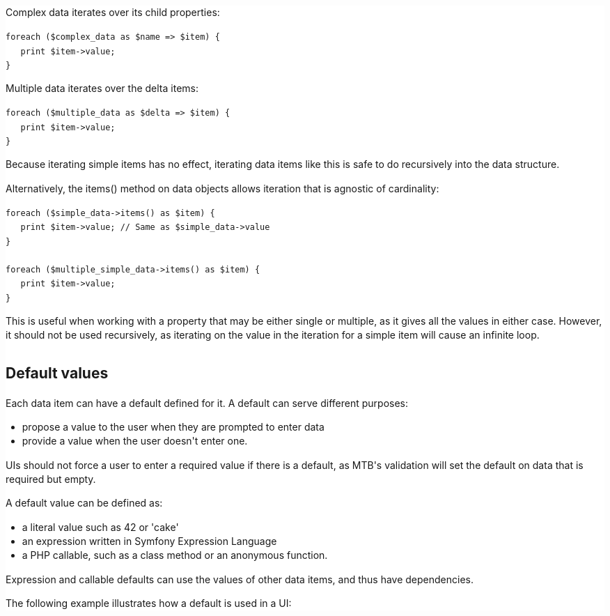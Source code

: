 Complex data iterates over its child properties:

```
foreach ($complex_data as $name => $item) {
   print $item->value;
}
```

Multiple data iterates over the delta items:

```
foreach ($multiple_data as $delta => $item) {
   print $item->value;
}
```

Because iterating simple items has no effect, iterating data items like this is
safe to do recursively into the data structure.

Alternatively, the items() method on data objects allows iteration that is
agnostic of cardinality:

```
foreach ($simple_data->items() as $item) {
   print $item->value; // Same as $simple_data->value
}

foreach ($multiple_simple_data->items() as $item) {
   print $item->value;
}
```
This is useful when working with a property that may be either single or
multiple, as it gives all the values in either case. However, it should not be
used recursively, as iterating on the value in the iteration for a simple item
will cause an infinite loop.

## Default values

Each data item can have a default defined for it. A default can serve different
purposes:

- propose a value to the user when they are prompted to enter data
- provide a value when the user doesn't enter one.

UIs should not force a user to enter a required value if there is a default, as
MTB's validation will set the default on data that is required but empty.

A default value can be defined as:

- a literal value such as 42 or 'cake'
- an expression written in Symfony Expression Language
- a PHP callable, such as a class method or an anonymous function.

Expression and callable defaults can use the values of other data items, and
thus have dependencies.

The following example illustrates how a default is used in a UI:
